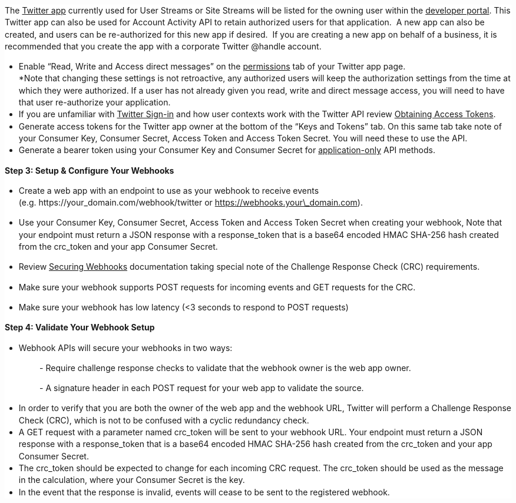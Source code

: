 The [Twitter app](https://developer.twitter.com/content/developer-twitter/en/docs/basics/developer-portal/guides/apps) currently used for User Streams or Site Streams will be listed for the owning user within the [developer portal](https://developer.twitter.com/content/developer-twitter/en/docs/basics/developer-portal/overview). This Twitter app can also be used for Account Activity API to retain authorized users for that application.  A new app can also be created, and users can be re-authorized for this new app if desired.  If you are creating a new app on behalf of a business, it is recommended that you create the app with a corporate Twitter @handle account.

* Enable “Read, Write and Access direct messages” on the [permissions](https://developer.twitter.com/content/developer-twitter/en/docs/basics/authentication/overview/application-permission-model) tab of your Twitter app page.   
    \*Note that changing these settings is not retroactive, any authorized users will keep the authorization settings from the time at which they were authorized. If a user has not already given you read, write and direct message access, you will need to have that user re-authorize your application.
* If you are unfamiliar with [Twitter Sign-in](https://developer.twitter.com/content/developer-twitter/en/docs/authentication/guides/log-in-with-twitter) and how user contexts work with the Twitter API review [Obtaining Access Tokens](https://dev.twitter.com/webhooks/access-tokens).
* Generate access tokens for the Twitter app owner at the bottom of the “Keys and Tokens” tab. On this same tab take note of your Consumer Key, Consumer Secret, Access Token and Access Token Secret. You will need these to use the API.
* Generate a bearer token using your Consumer Key and Consumer Secret for [application-only](https://developer.twitter.com/content/developer-twitter/en/docs/basics/authentication/overview/application-only) API methods.

**Step 3: Setup & Configure Your Webhooks**

* Create a web app with an endpoint to use as your webhook to receive events (e.g. https://your\_domain.com/webhook/twitter or https://webhooks.your\_domain.com).
* Use your Consumer Key, Consumer Secret, Access Token and Access Token Secret when creating your webhook, Note that your endpoint must return a JSON response with a response\_token that is a base64 encoded HMAC SHA-256 hash created from the crc\_token and your app Consumer Secret.  
    
* Review [Securing Webhooks](https://developer.twitter.com/content/developer-twitter/en/docs/twitter-api/enterprise/account-activity-api/guides/securing-webhooks) documentation taking special note of the Challenge Response Check (CRC) requirements.
* Make sure your webhook supports POST requests for incoming events and GET requests for the CRC.
* Make sure your webhook has low latency (<3 seconds to respond to POST requests)

**Step 4: Validate Your Webhook Setup**

* Webhook APIs will secure your webhooks in two ways:

               - Require challenge response checks to validate that the webhook owner is the web app owner.

               - A signature header in each POST request for your web app to validate the source.

* In order to verify that you are both the owner of the web app and the webhook URL, Twitter will perform a Challenge Response Check (CRC), which is not to be confused with a cyclic redundancy check.
* A GET request with a parameter named crc\_token will be sent to your webhook URL. Your endpoint must return a JSON response with a response\_token that is a base64 encoded HMAC SHA-256 hash created from the crc\_token and your app Consumer Secret.
* The crc\_token should be expected to change for each incoming CRC request. The crc\_token should be used as the message in the calculation, where your Consumer Secret is the key.
* In the event that the response is invalid, events will cease to be sent to the registered webhook.
